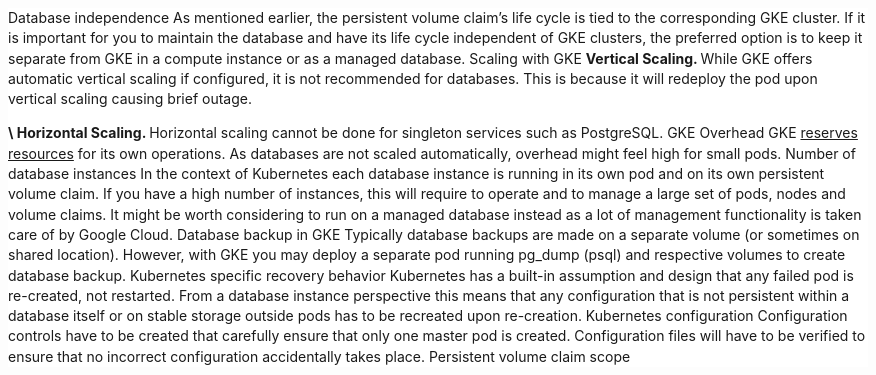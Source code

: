   <tr>
   <td>Database independence
   </td>
   <td>As mentioned earlier, the persistent volume claim’s life cycle is tied to the corresponding GKE cluster. If it is important for you to maintain the database and have its life cycle independent of GKE clusters, the preferred option is to keep it separate from GKE in a compute instance or as a managed database.
   </td>
  </tr>
  <tr>
   <td>Scaling with GKE
   </td>
   <td><strong>Vertical Scaling. </strong>While GKE offers automatic vertical scaling if configured, it is not recommended for databases. This is because it will redeploy the pod upon vertical scaling causing brief outage.
<p>
<strong> \
Horizontal Scaling. </strong>Horizontal scaling cannot be done for singleton services such as PostgreSQL.
   </td>
  </tr>
  <tr>
   <td>GKE Overhead
   </td>
   <td>GKE <a href="https://cloud.google.com/kubernetes-engine/docs/concepts/cluster-architecture#memory_cpu">reserves resources</a> for its own operations. As databases are not scaled automatically, overhead might feel high for small pods.
   </td>
  </tr>
  <tr>
   <td>Number of database instances
   </td>
   <td>In the context of Kubernetes each database instance is running in its own pod and on its own persistent volume claim. If you have a high number of instances, this will require to operate and to manage a large set of pods, nodes and volume claims. It might be worth considering to run on a managed database instead as a lot of management functionality is taken care of by Google Cloud.
   </td>
  </tr>
  <tr>
   <td>Database backup in GKE
   </td>
   <td>Typically database backups are made on a separate volume (or sometimes on shared location). However, with GKE you may deploy a separate pod running pg_dump (psql) and respective volumes to create database backup.
   </td>
  </tr>
  <tr>
   <td>Kubernetes specific recovery behavior
   </td>
   <td>Kubernetes has a built-in assumption and design that any failed pod is re-created, not restarted. From a database instance perspective this means that any configuration that is not persistent within a database itself or on stable storage outside pods has to be recreated upon re-creation.
   </td>
  </tr>
  <tr>
   <td>Kubernetes configuration
   </td>
   <td>Configuration controls have to be created that carefully ensure that only one master pod is created. Configuration files will have to be verified to ensure that no incorrect configuration accidentally takes place.
   </td>
  </tr>
  <tr>
   <td>Persistent volume claim scope